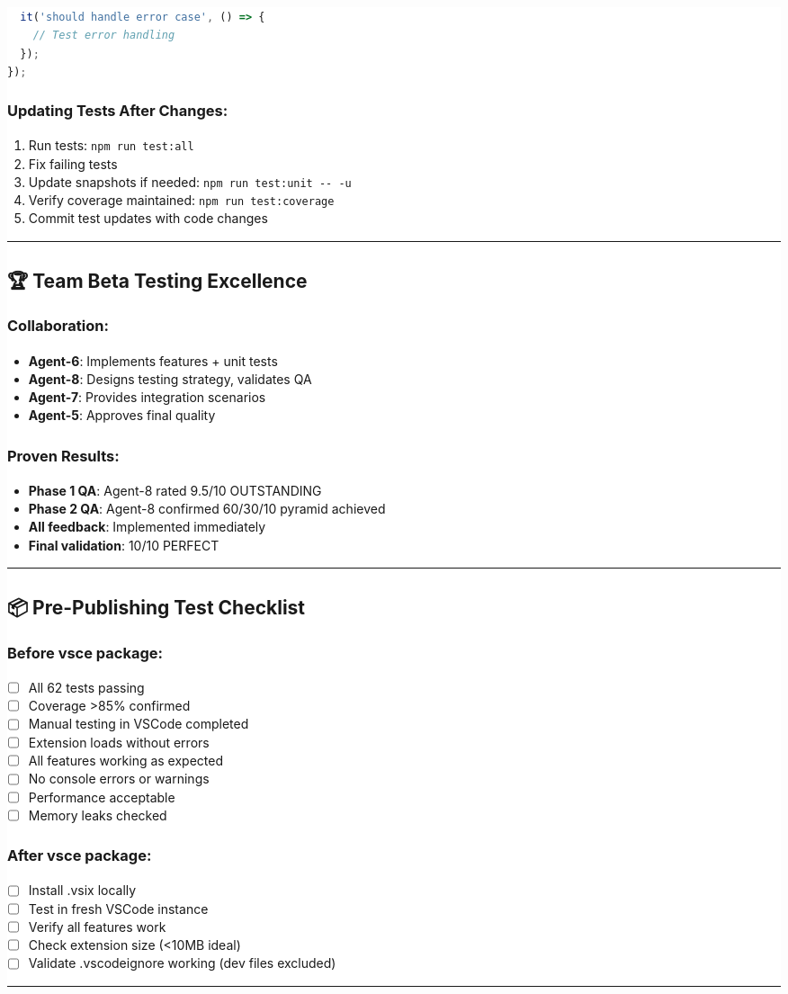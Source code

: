 ```typescript
  it('should handle error case', () => {
    // Test error handling
  });
});
```

### **Updating Tests After Changes**:
1. Run tests: `npm run test:all`
2. Fix failing tests
3. Update snapshots if needed: `npm run test:unit -- -u`
4. Verify coverage maintained: `npm run test:coverage`
5. Commit test updates with code changes

---

## 🏆 **Team Beta Testing Excellence**

### **Collaboration**:
- **Agent-6**: Implements features + unit tests
- **Agent-8**: Designs testing strategy, validates QA
- **Agent-7**: Provides integration scenarios
- **Agent-5**: Approves final quality

### **Proven Results**:
- **Phase 1 QA**: Agent-8 rated 9.5/10 OUTSTANDING
- **Phase 2 QA**: Agent-8 confirmed 60/30/10 pyramid achieved
- **All feedback**: Implemented immediately
- **Final validation**: 10/10 PERFECT

---

## 📦 **Pre-Publishing Test Checklist**

### **Before vsce package**:
- [ ] All 62 tests passing
- [ ] Coverage >85% confirmed
- [ ] Manual testing in VSCode completed
- [ ] Extension loads without errors
- [ ] All features working as expected
- [ ] No console errors or warnings
- [ ] Performance acceptable
- [ ] Memory leaks checked

### **After vsce package**:
- [ ] Install .vsix locally
- [ ] Test in fresh VSCode instance
- [ ] Verify all features work
- [ ] Check extension size (<10MB ideal)
- [ ] Validate .vscodeignore working (dev files excluded)

---